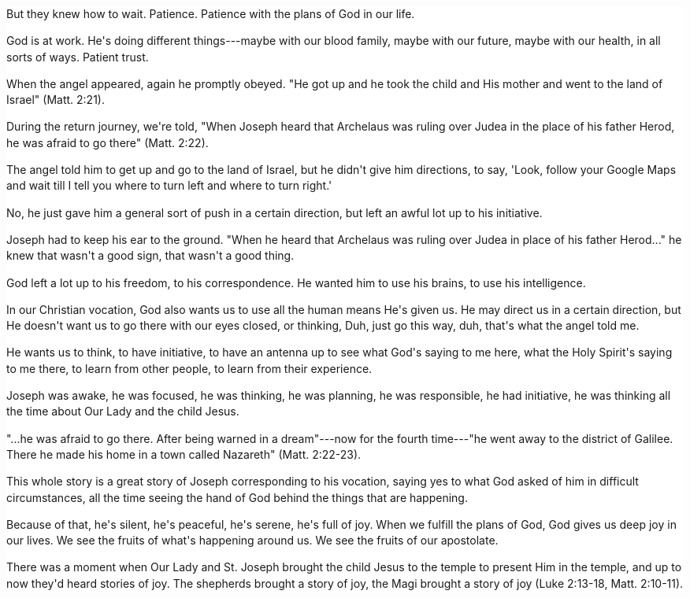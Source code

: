 But they knew how to wait. Patience. Patience with the plans of God in
our life.

God is at work. He\'s doing different things---maybe with our blood
family, maybe with our future, maybe with our health, in all sorts of
ways. Patient trust.

When the angel appeared, again he promptly obeyed. "He got up and he
took the child and His mother and went to the land of Israel" (Matt.
2:21).

During the return journey, we\'re told, "When Joseph heard that
Archelaus was ruling over Judea in the place of his father Herod, he was
afraid to go there" (Matt. 2:22).

The angel told him to get up and go to the land of Israel, but he
didn\'t give him directions, to say, 'Look, follow your Google Maps and
wait till I tell you where to turn left and where to turn right.'

No, he just gave him a general sort of push in a certain direction, but
left an awful lot up to his initiative.

Joseph had to keep his ear to the ground. "When he heard that Archelaus
was ruling over Judea in place of his father Herod\..." he knew that
wasn\'t a good sign, that wasn\'t a good thing.

God left a lot up to his freedom, to his correspondence. He wanted him
to use his brains, to use his intelligence.

In our Christian vocation, God also wants us to use all the human means
He\'s given us. He may direct us in a certain direction, but He doesn\'t
want us to go there with our eyes closed, or thinking, Duh, just go this
way, duh, that\'s what the angel told me.

He wants us to think, to have initiative, to have an antenna up to see
what God\'s saying to me here, what the Holy Spirit\'s saying to me
there, to learn from other people, to learn from their experience.

Joseph was awake, he was focused, he was thinking, he was planning, he
was responsible, he had initiative, he was thinking all the time about
Our Lady and the child Jesus.

"\...he was afraid to go there. After being warned in a dream"---now for
the fourth time---"he went away to the district of Galilee. There he
made his home in a town called Nazareth" (Matt. 2:22-23).

This whole story is a great story of Joseph corresponding to his
vocation, saying yes to what God asked of him in difficult
circumstances, all the time seeing the hand of God behind the things
that are happening.

Because of that, he\'s silent, he\'s peaceful, he\'s serene, he\'s full
of joy. When we fulfill the plans of God, God gives us deep joy in our
lives. We see the fruits of what\'s happening around us. We see the
fruits of our apostolate.

There was a moment when Our Lady and St. Joseph brought the child Jesus
to the temple to present Him in the temple, and up to now they\'d heard
stories of joy. The shepherds brought a story of joy, the Magi brought a
story of joy (Luke 2:13-18, Matt. 2:10-11).
